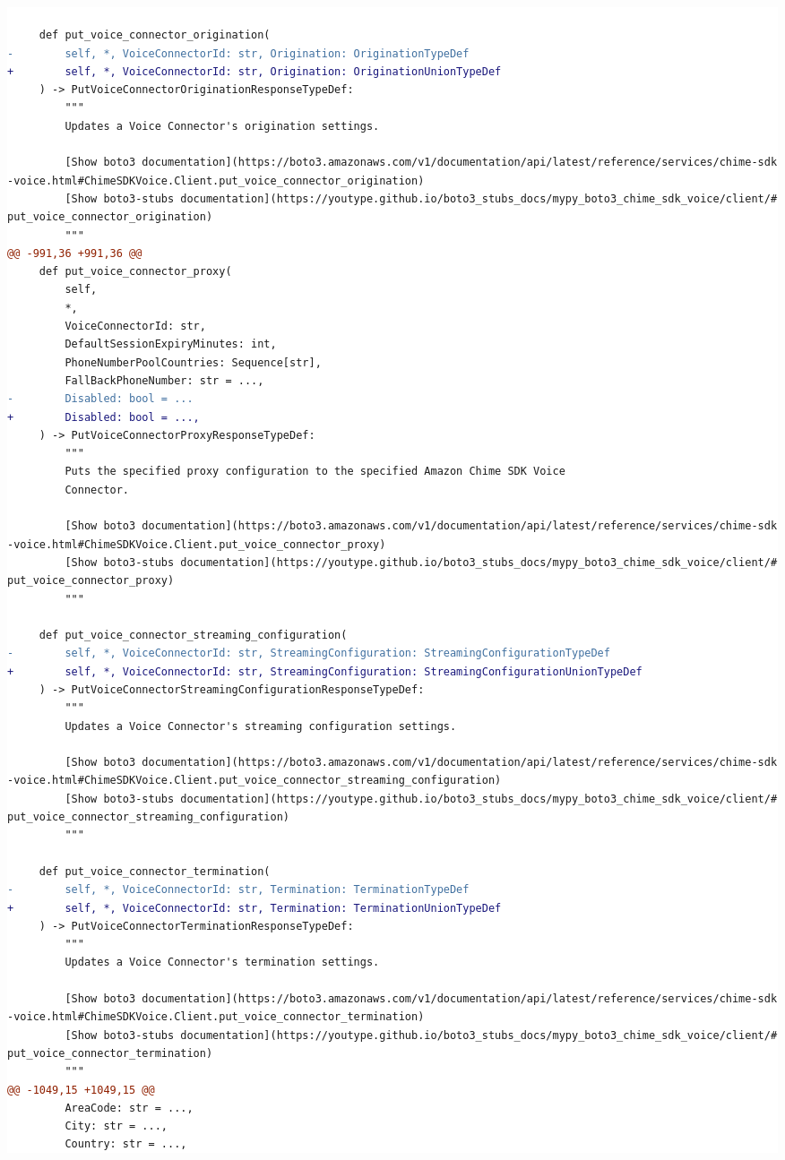 ```diff
 
     def put_voice_connector_origination(
-        self, *, VoiceConnectorId: str, Origination: OriginationTypeDef
+        self, *, VoiceConnectorId: str, Origination: OriginationUnionTypeDef
     ) -> PutVoiceConnectorOriginationResponseTypeDef:
         """
         Updates a Voice Connector's origination settings.
 
         [Show boto3 documentation](https://boto3.amazonaws.com/v1/documentation/api/latest/reference/services/chime-sdk-voice.html#ChimeSDKVoice.Client.put_voice_connector_origination)
         [Show boto3-stubs documentation](https://youtype.github.io/boto3_stubs_docs/mypy_boto3_chime_sdk_voice/client/#put_voice_connector_origination)
         """
@@ -991,36 +991,36 @@
     def put_voice_connector_proxy(
         self,
         *,
         VoiceConnectorId: str,
         DefaultSessionExpiryMinutes: int,
         PhoneNumberPoolCountries: Sequence[str],
         FallBackPhoneNumber: str = ...,
-        Disabled: bool = ...
+        Disabled: bool = ...,
     ) -> PutVoiceConnectorProxyResponseTypeDef:
         """
         Puts the specified proxy configuration to the specified Amazon Chime SDK Voice
         Connector.
 
         [Show boto3 documentation](https://boto3.amazonaws.com/v1/documentation/api/latest/reference/services/chime-sdk-voice.html#ChimeSDKVoice.Client.put_voice_connector_proxy)
         [Show boto3-stubs documentation](https://youtype.github.io/boto3_stubs_docs/mypy_boto3_chime_sdk_voice/client/#put_voice_connector_proxy)
         """
 
     def put_voice_connector_streaming_configuration(
-        self, *, VoiceConnectorId: str, StreamingConfiguration: StreamingConfigurationTypeDef
+        self, *, VoiceConnectorId: str, StreamingConfiguration: StreamingConfigurationUnionTypeDef
     ) -> PutVoiceConnectorStreamingConfigurationResponseTypeDef:
         """
         Updates a Voice Connector's streaming configuration settings.
 
         [Show boto3 documentation](https://boto3.amazonaws.com/v1/documentation/api/latest/reference/services/chime-sdk-voice.html#ChimeSDKVoice.Client.put_voice_connector_streaming_configuration)
         [Show boto3-stubs documentation](https://youtype.github.io/boto3_stubs_docs/mypy_boto3_chime_sdk_voice/client/#put_voice_connector_streaming_configuration)
         """
 
     def put_voice_connector_termination(
-        self, *, VoiceConnectorId: str, Termination: TerminationTypeDef
+        self, *, VoiceConnectorId: str, Termination: TerminationUnionTypeDef
     ) -> PutVoiceConnectorTerminationResponseTypeDef:
         """
         Updates a Voice Connector's termination settings.
 
         [Show boto3 documentation](https://boto3.amazonaws.com/v1/documentation/api/latest/reference/services/chime-sdk-voice.html#ChimeSDKVoice.Client.put_voice_connector_termination)
         [Show boto3-stubs documentation](https://youtype.github.io/boto3_stubs_docs/mypy_boto3_chime_sdk_voice/client/#put_voice_connector_termination)
         """
@@ -1049,15 +1049,15 @@
         AreaCode: str = ...,
         City: str = ...,
         Country: str = ...,
```